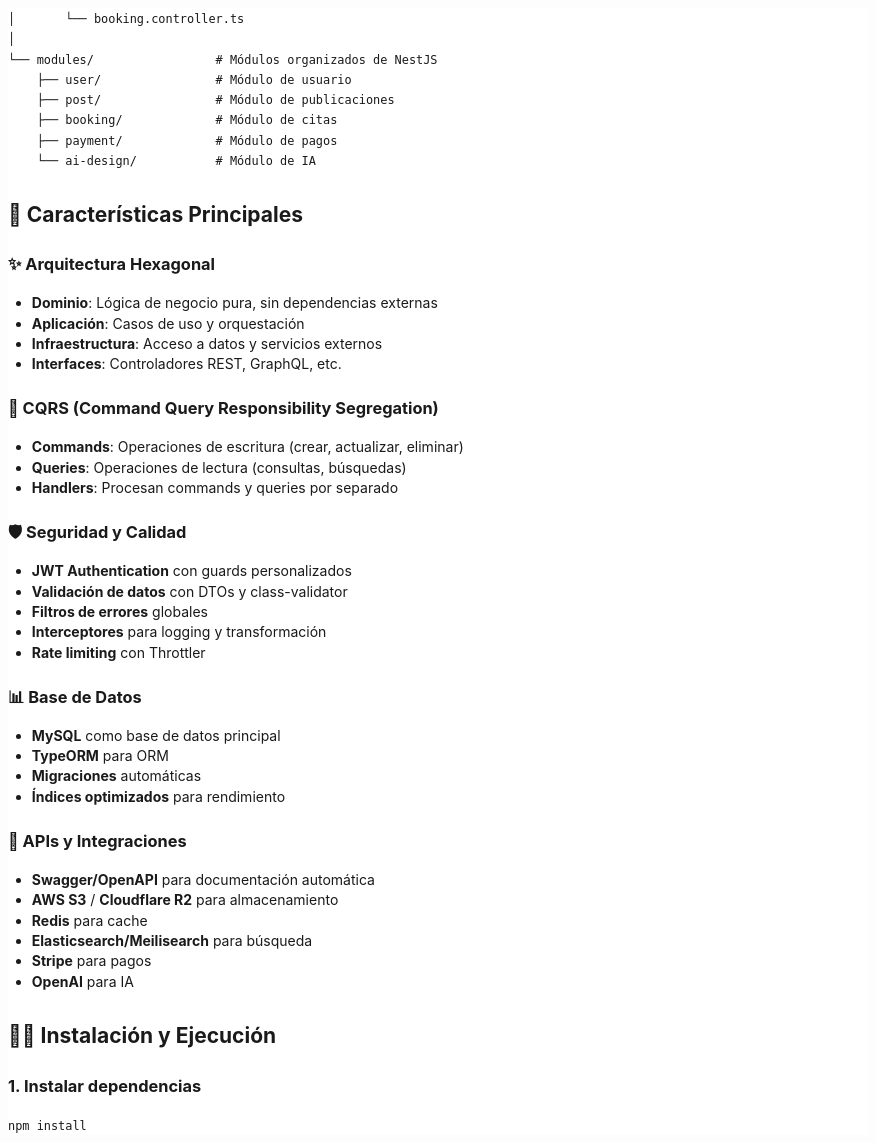 ```
│       └── booking.controller.ts
│
└── modules/                 # Módulos organizados de NestJS
    ├── user/                # Módulo de usuario
    ├── post/                # Módulo de publicaciones
    ├── booking/             # Módulo de citas
    ├── payment/             # Módulo de pagos
    └── ai-design/           # Módulo de IA
```

## 🎯 Características Principales

### ✨ Arquitectura Hexagonal
- **Dominio**: Lógica de negocio pura, sin dependencias externas
- **Aplicación**: Casos de uso y orquestación
- **Infraestructura**: Acceso a datos y servicios externos
- **Interfaces**: Controladores REST, GraphQL, etc.

### 🔄 CQRS (Command Query Responsibility Segregation)
- **Commands**: Operaciones de escritura (crear, actualizar, eliminar)
- **Queries**: Operaciones de lectura (consultas, búsquedas)
- **Handlers**: Procesan commands y queries por separado

### 🛡️ Seguridad y Calidad
- **JWT Authentication** con guards personalizados
- **Validación de datos** con DTOs y class-validator
- **Filtros de errores** globales
- **Interceptores** para logging y transformación
- **Rate limiting** con Throttler

### 📊 Base de Datos
- **MySQL** como base de datos principal
- **TypeORM** para ORM
- **Migraciones** automáticas
- **Índices optimizados** para rendimiento

### 🚀 APIs y Integraciones
- **Swagger/OpenAPI** para documentación automática
- **AWS S3** / **Cloudflare R2** para almacenamiento
- **Redis** para cache
- **Elasticsearch/Meilisearch** para búsqueda
- **Stripe** para pagos
- **OpenAI** para IA

## 🏃‍♂️ Instalación y Ejecución

### 1. Instalar dependencias
```bash
npm install
```
